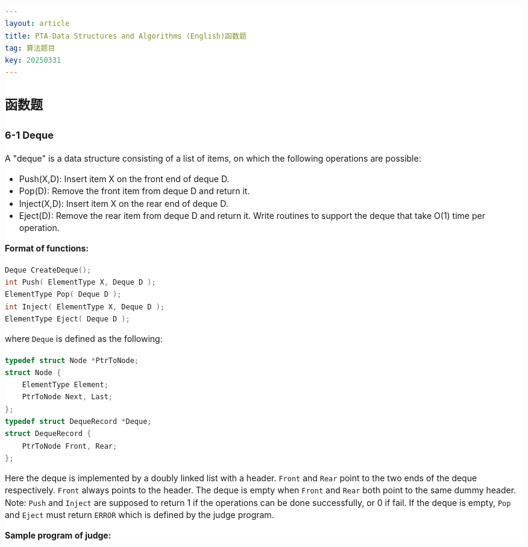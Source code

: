 ```yaml
---
layout: article
title: PTA-Data Structures and Algorithms (English)函数题
tag: 算法题目
key: 20250331
---
```

## 函数题

### 6-1 Deque

A "deque" is a data structure consisting of a list of items, on which the following operations are possible:

* Push(X,D): Insert item X on the front end of deque D.
* Pop(D): Remove the front item from deque D and return it.
* Inject(X,D): Insert item X on the rear end of deque D.
* Eject(D): Remove the rear item from deque D and return it.
  Write routines to support the deque that take O(1) time per operation.

**Format of functions:**

```c++
Deque CreateDeque();
int Push( ElementType X, Deque D );
ElementType Pop( Deque D );
int Inject( ElementType X, Deque D );
ElementType Eject( Deque D );
```

where `Deque` is defined as the following:

```c++
typedef struct Node *PtrToNode;
struct Node {
    ElementType Element;
    PtrToNode Next, Last;
};
typedef struct DequeRecord *Deque;
struct DequeRecord {
    PtrToNode Front, Rear;
};
```

Here the deque is implemented by a doubly linked list with a header.  `Front` and `Rear` point to the two ends of the deque respectively.  `Front` always points to the header.  The deque is empty when `Front` and `Rear` both point to the same dummy header.
Note: `Push` and `Inject` are supposed to return 1 if the operations can be done successfully, or 0 if fail.  If the deque is empty, `Pop` and `Eject` must return `ERROR` which is defined by the judge program.

**Sample program of judge:**
